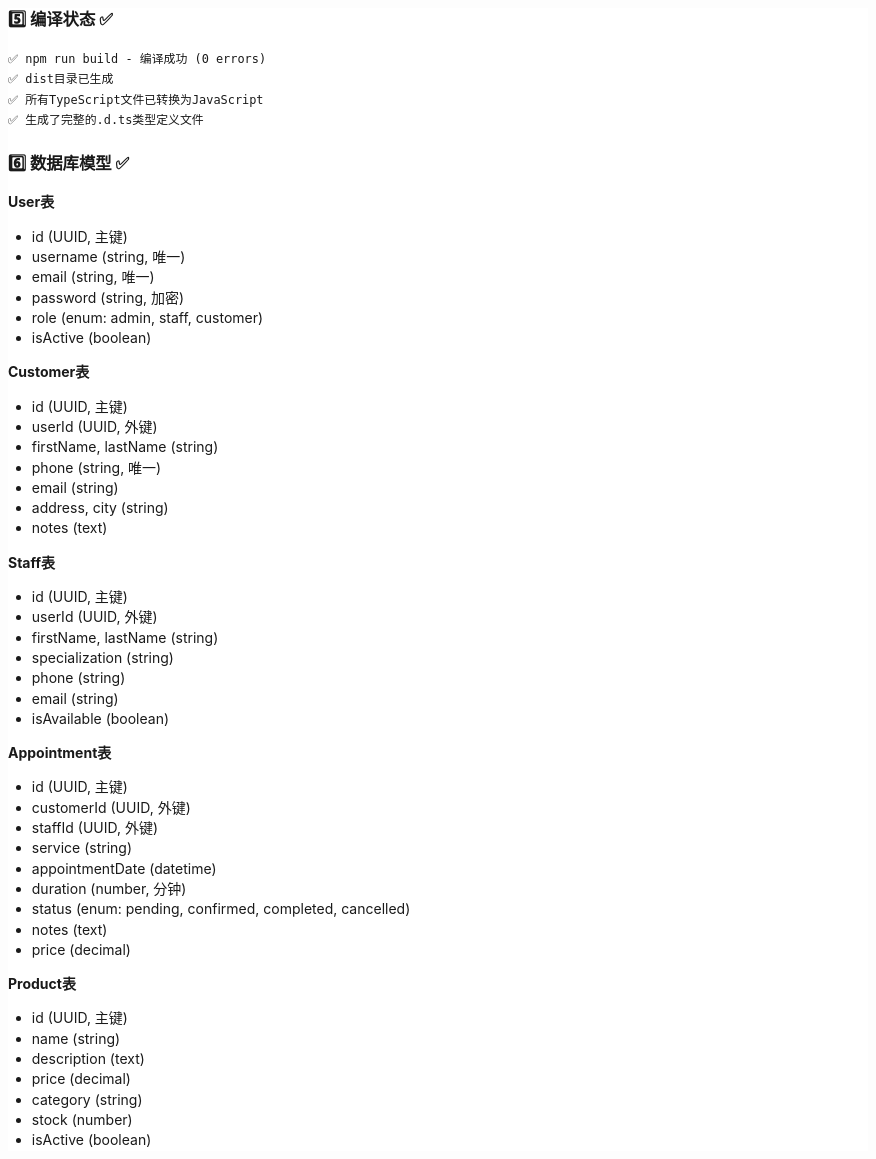 ### 5️⃣ **编译状态** ✅
```
✅ npm run build - 编译成功 (0 errors)
✅ dist目录已生成
✅ 所有TypeScript文件已转换为JavaScript
✅ 生成了完整的.d.ts类型定义文件
```

### 6️⃣ **数据库模型** ✅

**User表**
- id (UUID, 主键)
- username (string, 唯一)
- email (string, 唯一)
- password (string, 加密)
- role (enum: admin, staff, customer)
- isActive (boolean)

**Customer表**
- id (UUID, 主键)
- userId (UUID, 外键)
- firstName, lastName (string)
- phone (string, 唯一)
- email (string)
- address, city (string)
- notes (text)

**Staff表**
- id (UUID, 主键)
- userId (UUID, 外键)
- firstName, lastName (string)
- specialization (string)
- phone (string)
- email (string)
- isAvailable (boolean)

**Appointment表**
- id (UUID, 主键)
- customerId (UUID, 外键)
- staffId (UUID, 外键)
- service (string)
- appointmentDate (datetime)
- duration (number, 分钟)
- status (enum: pending, confirmed, completed, cancelled)
- notes (text)
- price (decimal)

**Product表**
- id (UUID, 主键)
- name (string)
- description (text)
- price (decimal)
- category (string)
- stock (number)
- isActive (boolean)
